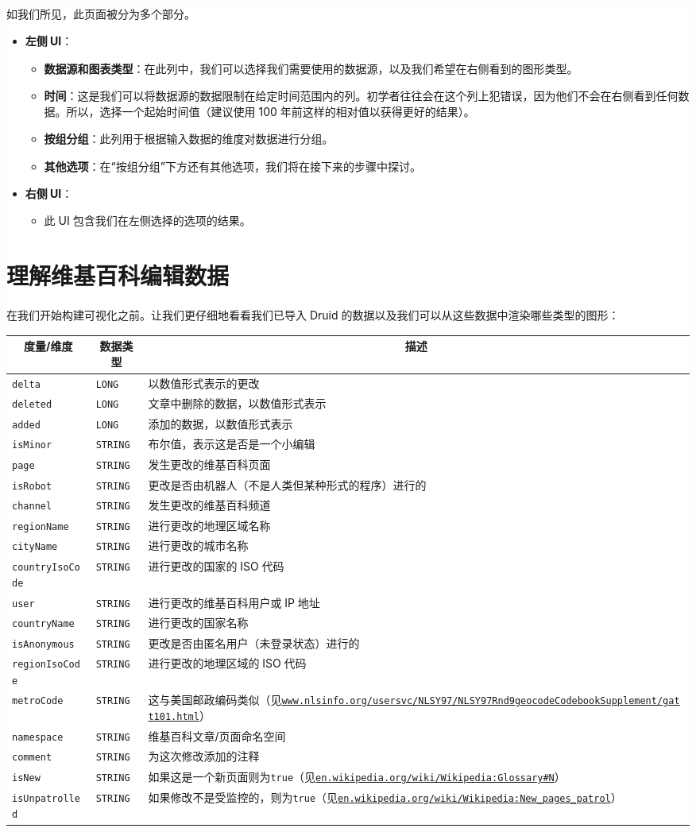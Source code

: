 如我们所见，此页面被分为多个部分。

+   **左侧 UI**：

    +   **数据源和图表类型**：在此列中，我们可以选择我们需要使用的数据源，以及我们希望在右侧看到的图形类型。

    +   **时间**：这是我们可以将数据源的数据限制在给定时间范围内的列。初学者往往会在这个列上犯错误，因为他们不会在右侧看到任何数据。所以，选择一个起始时间值（建议使用 100 年前这样的相对值以获得更好的结果）。

    +   **按组分组**：此列用于根据输入数据的维度对数据进行分组。

    +   **其他选项**：在“按组分组”下方还有其他选项，我们将在接下来的步骤中探讨。

+   **右侧 UI**：

    +   此 UI 包含我们在左侧选择的选项的结果。

# 理解维基百科编辑数据

在我们开始构建可视化之前。让我们更仔细地看看我们已导入 Druid 的数据以及我们可以从这些数据中渲染哪些类型的图形：

| **度量/维度** | **数据类型** | **描述** |
| --- | --- | --- |
| `delta` | `LONG` | 以数值形式表示的更改 |
| `deleted` | `LONG` | 文章中删除的数据，以数值形式表示 |
| `added` | `LONG` | 添加的数据，以数值形式表示 |
| `isMinor` | `STRING` | 布尔值，表示这是否是一个小编辑 |
| `page` | `STRING` | 发生更改的维基百科页面 |
| `isRobot` | `STRING` | 更改是否由机器人（不是人类但某种形式的程序）进行的 |
| `channel` | `STRING` | 发生更改的维基百科频道 |
| `regionName` | `STRING` | 进行更改的地理区域名称 |
| `cityName` | `STRING` | 进行更改的城市名称 |
| `countryIsoCode` | `STRING` | 进行更改的国家的 ISO 代码 |
| `user` | `STRING` | 进行更改的维基百科用户或 IP 地址 |
| `countryName` | `STRING` | 进行更改的国家名称 |
| `isAnonymous` | `STRING` | 更改是否由匿名用户（未登录状态）进行的 |
| `regionIsoCode` | `STRING` | 进行更改的地理区域的 ISO 代码 |
| `metroCode` | `STRING` | 这与美国邮政编码类似（见[`www.nlsinfo.org/usersvc/NLSY97/NLSY97Rnd9geocodeCodebookSupplement/gatt101.html`](http://www.nlsinfo.org/usersvc/NLSY97/NLSY97Rnd9geocodeCodebookSupplement/gatt101.html)） |
| `namespace` | `STRING` | 维基百科文章/页面命名空间 |
| `comment` | `STRING` | 为这次修改添加的注释 |
| `isNew` | `STRING` | 如果这是一个新页面则为`true`（见[`en.wikipedia.org/wiki/Wikipedia:Glossary#N`](https://en.wikipedia.org/wiki/Wikipedia:Glossary#N)） |
| `isUnpatrolled` | `STRING` | 如果修改不是受监控的，则为`true`（见[`en.wikipedia.org/wiki/Wikipedia:New_pages_patrol`](https://en.wikipedia.org/wiki/Wikipedia:New_pages_patrol)） |
